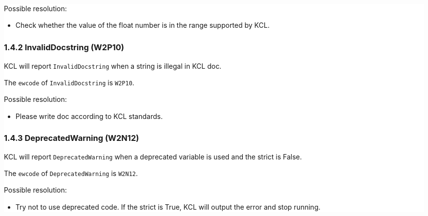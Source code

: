 Possible resolution:

- Check whether the value of the float number is in the range supported by KCL.

### 1.4.2 InvalidDocstring (W2P10)

KCL will report `InvalidDocstring` when a string is illegal in KCL doc.

The `ewcode` of `InvalidDocstring` is `W2P10`.

Possible resolution:

- Please write doc according to KCL standards.

### 1.4.3 DeprecatedWarning (W2N12)

KCL will report `DeprecatedWarning` when a deprecated variable is used and the strict is False.

The `ewcode` of `DeprecatedWarning` is `W2N12`.

Possible resolution:

- Try not to use deprecated code. If the strict is True, KCL will output the error and stop running.
